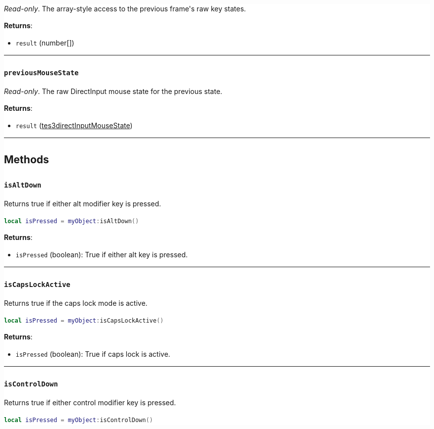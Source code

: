 *Read-only*. The array-style access to the previous frame's raw key states.

**Returns**:

* `result` (number[])

***

### `previousMouseState`
<div class="search_terms" style="display: none">previousmousestate</div>

*Read-only*. The raw DirectInput mouse state for the previous state.

**Returns**:

* `result` ([tes3directInputMouseState](../types/tes3directInputMouseState.md))

***

## Methods

### `isAltDown`
<div class="search_terms" style="display: none">isaltdown, altdown</div>

Returns true if either alt modifier key is pressed.

```lua
local isPressed = myObject:isAltDown()
```

**Returns**:

* `isPressed` (boolean): True if either alt key is pressed.

***

### `isCapsLockActive`
<div class="search_terms" style="display: none">iscapslockactive, capslockactive</div>

Returns true if the caps lock mode is active.

```lua
local isPressed = myObject:isCapsLockActive()
```

**Returns**:

* `isPressed` (boolean): True if caps lock is active.

***

### `isControlDown`
<div class="search_terms" style="display: none">iscontroldown, controldown</div>

Returns true if either control modifier key is pressed.

```lua
local isPressed = myObject:isControlDown()
```
